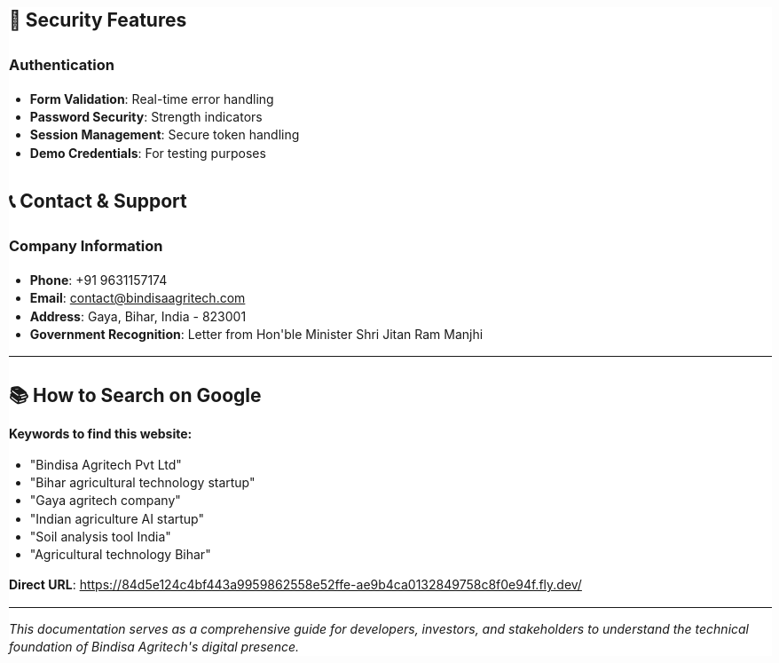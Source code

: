 ## 🔐 Security Features

### Authentication

- **Form Validation**: Real-time error handling
- **Password Security**: Strength indicators
- **Session Management**: Secure token handling
- **Demo Credentials**: For testing purposes

## 📞 Contact & Support

### Company Information

- **Phone**: +91 9631157174
- **Email**: contact@bindisaagritech.com
- **Address**: Gaya, Bihar, India - 823001
- **Government Recognition**: Letter from Hon'ble Minister Shri Jitan Ram Manjhi

---

## 📚 How to Search on Google

**Keywords to find this website:**

- "Bindisa Agritech Pvt Ltd"
- "Bihar agricultural technology startup"
- "Gaya agritech company"
- "Indian agriculture AI startup"
- "Soil analysis tool India"
- "Agricultural technology Bihar"

**Direct URL**: https://84d5e124c4bf443a9959862558e52ffe-ae9b4ca0132849758c8f0e94f.fly.dev/

---

_This documentation serves as a comprehensive guide for developers, investors, and stakeholders to understand the technical foundation of Bindisa Agritech's digital presence._
